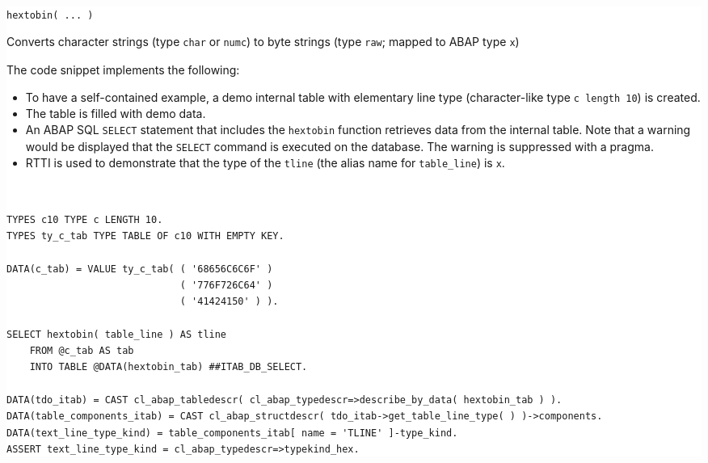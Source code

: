  </td>
</tr>

<tr>
<td> 

`hextobin( ... )`

 </td>

 <td> 

Converts character strings (type `char` or `numc`) to byte strings (type `raw`; mapped to ABAP type `x`)


 </td>

<td> 

The code snippet implements the following: 
- To have a self-contained example, a demo internal table with elementary line type (character-like type `c length 10`) is created. 
- The table is filled with demo data. 
- An ABAP SQL `SELECT` statement that includes the `hextobin` function retrieves data from the internal table. Note that a warning would be displayed that the `SELECT` command is executed on the database. The warning is suppressed with a pragma.
- RTTI is used to demonstrate that the type of the `tline` (the alias name for `table_line`) is `x`. 

<br>

``` abap
TYPES c10 TYPE c LENGTH 10.
TYPES ty_c_tab TYPE TABLE OF c10 WITH EMPTY KEY.

DATA(c_tab) = VALUE ty_c_tab( ( '68656C6C6F' )
                              ( '776F726C64' )
                              ( '41424150' ) ).

SELECT hextobin( table_line ) AS tline
    FROM @c_tab AS tab
    INTO TABLE @DATA(hextobin_tab) ##ITAB_DB_SELECT.

DATA(tdo_itab) = CAST cl_abap_tabledescr( cl_abap_typedescr=>describe_by_data( hextobin_tab ) ).
DATA(table_components_itab) = CAST cl_abap_structdescr( tdo_itab->get_table_line_type( ) )->components.
DATA(text_line_type_kind) = table_components_itab[ name = 'TLINE' ]-type_kind.
ASSERT text_line_type_kind = cl_abap_typedescr=>typekind_hex.
``` 

 </td>
</tr>


<tr>
<td> 
